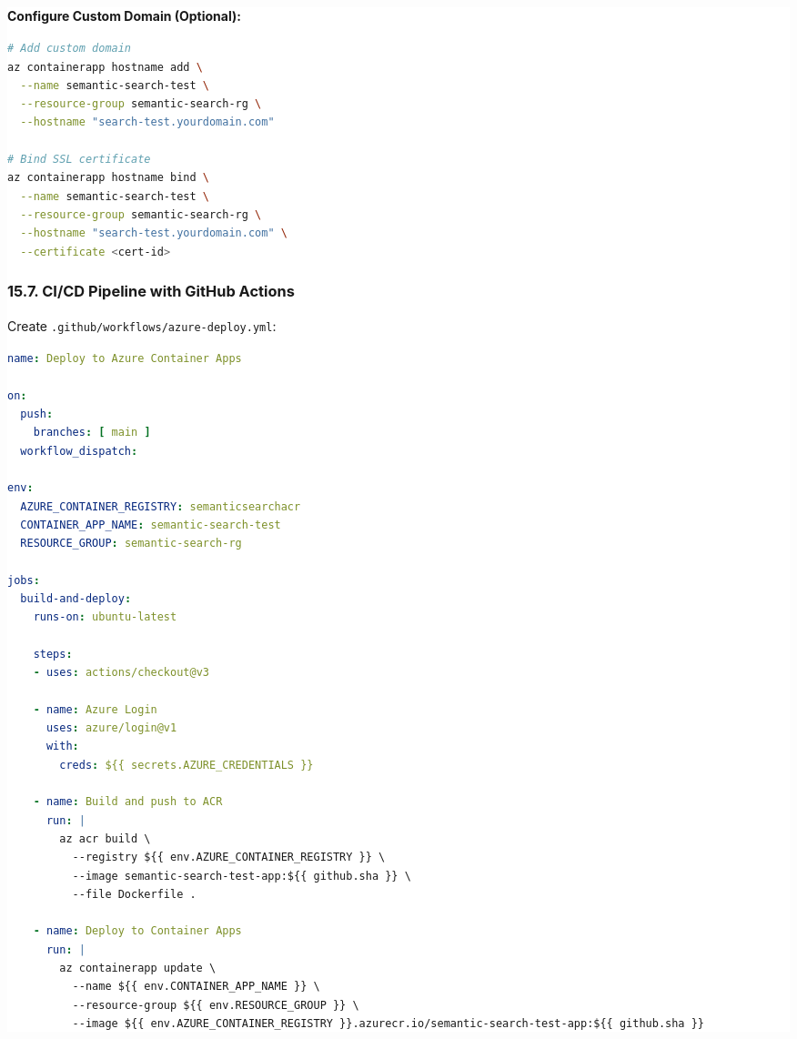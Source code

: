 **Configure Custom Domain (Optional):**
```bash
# Add custom domain
az containerapp hostname add \
  --name semantic-search-test \
  --resource-group semantic-search-rg \
  --hostname "search-test.yourdomain.com"

# Bind SSL certificate
az containerapp hostname bind \
  --name semantic-search-test \
  --resource-group semantic-search-rg \
  --hostname "search-test.yourdomain.com" \
  --certificate <cert-id>
```

### 15.7. CI/CD Pipeline with GitHub Actions

Create `.github/workflows/azure-deploy.yml`:

```yaml
name: Deploy to Azure Container Apps

on:
  push:
    branches: [ main ]
  workflow_dispatch:

env:
  AZURE_CONTAINER_REGISTRY: semanticsearchacr
  CONTAINER_APP_NAME: semantic-search-test
  RESOURCE_GROUP: semantic-search-rg

jobs:
  build-and-deploy:
    runs-on: ubuntu-latest
    
    steps:
    - uses: actions/checkout@v3
    
    - name: Azure Login
      uses: azure/login@v1
      with:
        creds: ${{ secrets.AZURE_CREDENTIALS }}
    
    - name: Build and push to ACR
      run: |
        az acr build \
          --registry ${{ env.AZURE_CONTAINER_REGISTRY }} \
          --image semantic-search-test-app:${{ github.sha }} \
          --file Dockerfile .
    
    - name: Deploy to Container Apps
      run: |
        az containerapp update \
          --name ${{ env.CONTAINER_APP_NAME }} \
          --resource-group ${{ env.RESOURCE_GROUP }} \
          --image ${{ env.AZURE_CONTAINER_REGISTRY }}.azurecr.io/semantic-search-test-app:${{ github.sha }}
```
